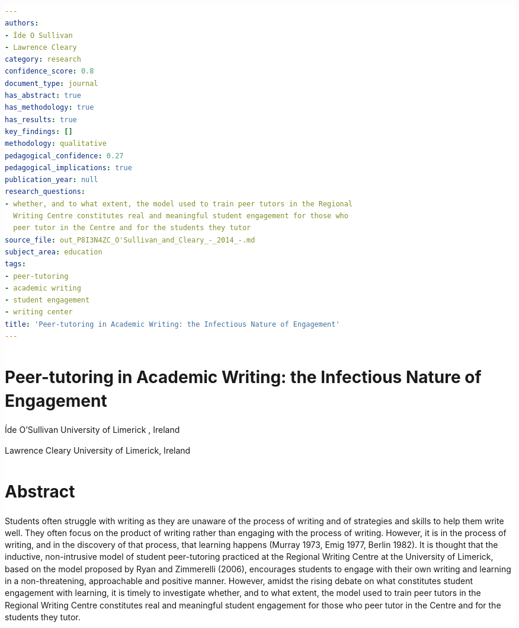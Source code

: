 ```yaml
---
authors:
- Íde O Sullivan
- Lawrence Cleary
category: research
confidence_score: 0.8
document_type: journal
has_abstract: true
has_methodology: true
has_results: true
key_findings: []
methodology: qualitative
pedagogical_confidence: 0.27
pedagogical_implications: true
publication_year: null
research_questions:
- whether, and to what extent, the model used to train peer tutors in the Regional
  Writing Centre constitutes real and meaningful student engagement for those who
  peer tutor in the Centre and for the students they tutor
source_file: out_P8I3N4ZC_O'Sullivan_and_Cleary_-_2014_-.md
subject_area: education
tags:
- peer-tutoring
- academic writing
- student engagement
- writing center
title: 'Peer-tutoring in Academic Writing: the Infectious Nature of Engagement'
---
```


# Peer-tutoring in Academic Writing: the Infectious Nature of Engagement

Íde O’Sullivan University of Limerick , Ireland

Lawrence Cleary University of Limerick, Ireland

# Abstract

Students often struggle with writing as they are unaware of the process of writing and of strategies and skills to help them write well. They often focus on the product of writing rather than engaging with the process of writing. However, it is in the process of writing, and in the discovery of that process, that learning happens (Murray 1973, Emig 1977, Berlin 1982). It is thought that the inductive, non-intrusive model of student peer-tutoring practiced at the Regional Writing Centre at the University of Limerick, based on the model proposed by Ryan and Zimmerelli (2006), encourages students to engage with their own writing and learning in a non-threatening, approachable and positive manner. However, amidst the rising debate on what constitutes student engagement with learning, it is timely to investigate whether, and to what extent, the model used to train peer tutors in the Regional Writing Centre constitutes real and meaningful student engagement for those who peer tutor in the Centre and for the students they tutor.
